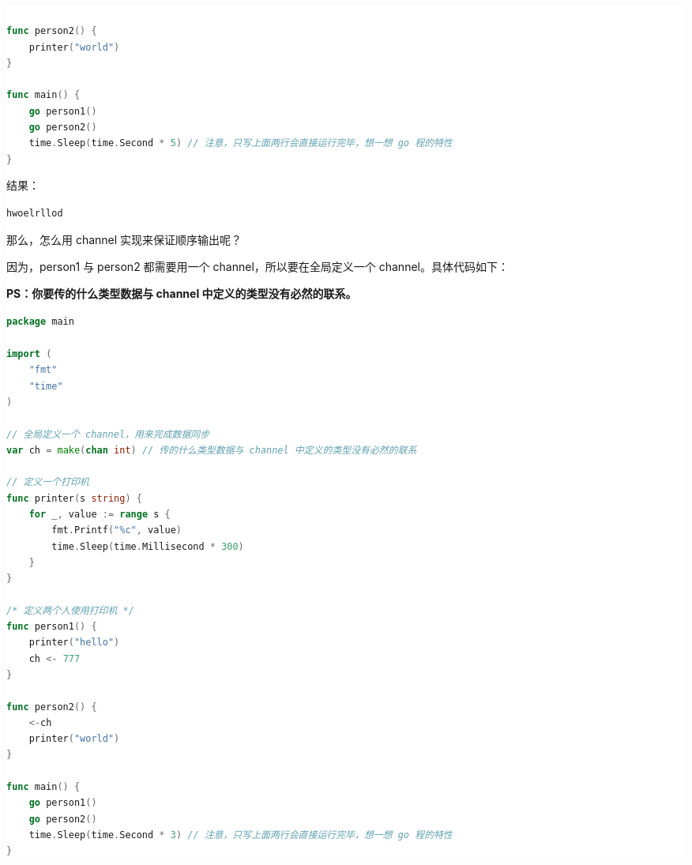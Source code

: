 ```go

func person2() {
	printer("world")
}

func main() {
	go person1()
	go person2()
	time.Sleep(time.Second * 5) // 注意，只写上面两行会直接运行完毕，想一想 go 程的特性
}
```

结果：

```go
hwoelrllod
```

那么，怎么用 channel 实现来保证顺序输出呢？

因为，person1 与 person2 都需要用一个 channel，所以要在全局定义一个 channel。具体代码如下：

**PS：你要传的什么类型数据与 channel 中定义的类型没有必然的联系。**

```go
package main

import (
	"fmt"
	"time"
)

// 全局定义一个 channel，用来完成数据同步
var ch = make(chan int) // 传的什么类型数据与 channel 中定义的类型没有必然的联系

// 定义一个打印机
func printer(s string) {
	for _, value := range s {
		fmt.Printf("%c", value)
		time.Sleep(time.Millisecond * 300)
	}
}

/* 定义两个人使用打印机 */
func person1() {
	printer("hello")
	ch <- 777
}

func person2() {
	<-ch
	printer("world")
}

func main() {
	go person1()
	go person2()
	time.Sleep(time.Second * 3) // 注意，只写上面两行会直接运行完毕，想一想 go 程的特性
}
```
